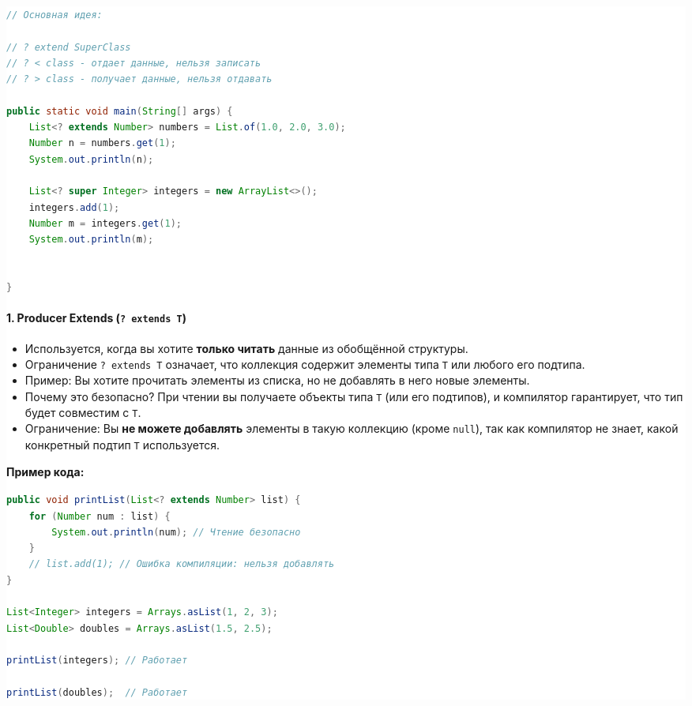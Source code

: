 
```java
// Основная идея:

// ? extend SuperClass
// ? < class - отдает данные, нельзя записать
// ? > class - получает данные, нельзя отдавать

public static void main(String[] args) {
    List<? extends Number> numbers = List.of(1.0, 2.0, 3.0);
    Number n = numbers.get(1);
    System.out.println(n);

    List<? super Integer> integers = new ArrayList<>();
    integers.add(1);
    Number m = integers.get(1);
    System.out.println(m);


}
```

#### 1. **Producer Extends (`? extends T`)**

- Используется, когда вы хотите **только читать** данные из обобщённой
  структуры.
- Ограничение `? extends T` означает, что коллекция содержит элементы типа `T`
  или любого его подтипа.
- Пример: Вы хотите прочитать элементы из списка, но не добавлять в него новые
  элементы.
- Почему это безопасно? При чтении вы получаете объекты типа `T` (или его
  подтипов), и компилятор гарантирует, что тип будет совместим с `T`.
- Ограничение: Вы **не можете добавлять** элементы в такую коллекцию (кроме
  `null`), так как компилятор не знает, какой конкретный подтип `T`
  используется.

**Пример кода:**

```java
public void printList(List<? extends Number> list) {
    for (Number num : list) {
        System.out.println(num); // Чтение безопасно
    }
    // list.add(1); // Ошибка компиляции: нельзя добавлять
}

List<Integer> integers = Arrays.asList(1, 2, 3);
List<Double> doubles = Arrays.asList(1.5, 2.5);

printList(integers); // Работает

printList(doubles);  // Работает
```
